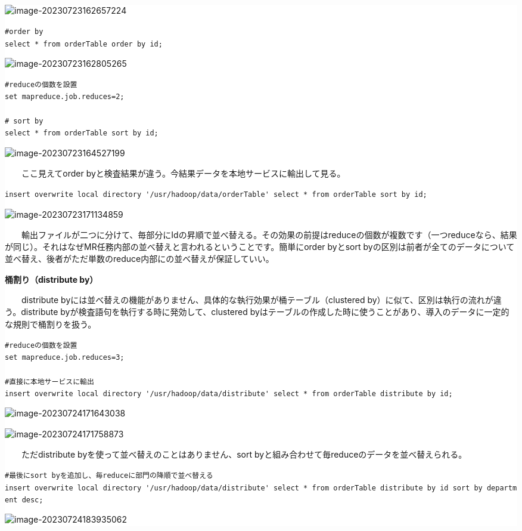 ![image-20230723162657224](C:\Users\Izaya\AppData\Roaming\Typora\typora-user-images\image-20230723162657224.png)

```
#order by
select * from orderTable order by id;
```

![image-20230723162805265](C:\Users\Izaya\AppData\Roaming\Typora\typora-user-images\image-20230723162805265.png)

```
#reduceの個数を設置
set mapreduce.job.reduces=2;

# sort by
select * from orderTable sort by id;
```

![image-20230723164527199](C:\Users\Izaya\AppData\Roaming\Typora\typora-user-images\image-20230723164527199.png)

　　ここ見えてorder byと検査結果が違う。今結果データを本地サービスに輸出して見る。

```
insert overwrite local directory '/usr/hadoop/data/orderTable' select * from orderTable sort by id;
```

![image-20230723171134859](C:\Users\Izaya\AppData\Roaming\Typora\typora-user-images\image-20230723171134859.png)

　　輸出ファイルが二つに分けて、毎部分にIdの昇順で並べ替える。その効果の前提はreduceの個数が複数です（一つreduceなら、結果が同じ）。それはなぜMR任務内部の並べ替えと言われるということです。簡単にorder byとsort byの区別は前者が全てのデータについて並べ替え、後者がただ単数のreduce内部にの並べ替えが保証していい。

**桶割り（distribute by）**

　　distribute byには並べ替えの機能がありません、具体的な執行効果が桶テーブル（clustered by）に似て、区別は執行の流れが違う。distribute byが検査語句を執行する時に発効して、clustered byはテーブルの作成した時に使うことがあり、導入のデータに一定的な規則で桶割りを扱う。

```
#reduceの個数を設置
set mapreduce.job.reduces=3;

#直接に本地サービスに輸出
insert overwrite local directory '/usr/hadoop/data/distribute' select * from orderTable distribute by id;
```

![image-20230724171643038](C:\Users\Izaya\AppData\Roaming\Typora\typora-user-images\image-20230724171643038.png)

![image-20230724171758873](C:\Users\Izaya\AppData\Roaming\Typora\typora-user-images\image-20230724171758873.png)

　　ただdistribute byを使って並べ替えのことはありません、sort byと組み合わせて毎reduceのデータを並べ替えられる。

```
#最後にsort byを追加し、毎reduceに部門の降順で並べ替える
insert overwrite local directory '/usr/hadoop/data/distribute' select * from orderTable distribute by id sort by department desc;
```

![image-20230724183935062](C:\Users\Izaya\AppData\Roaming\Typora\typora-user-images\image-20230724183935062.png)
